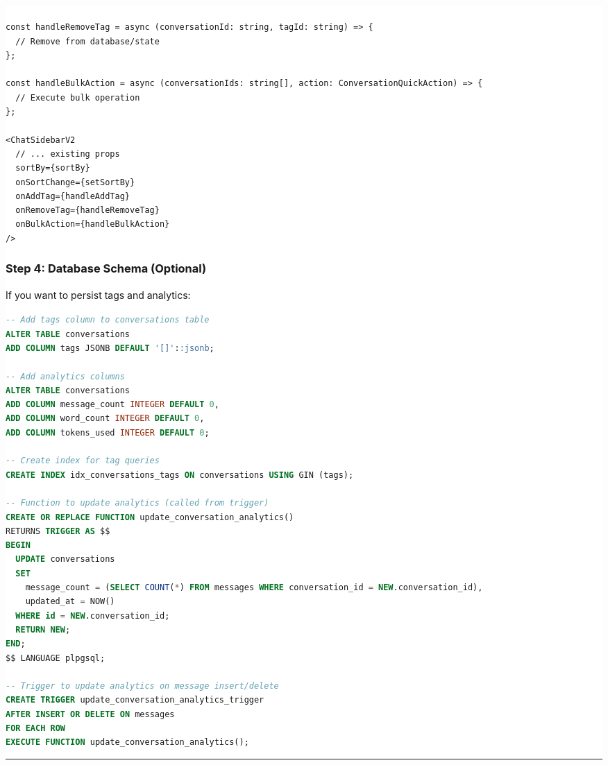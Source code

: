 ```tsx

const handleRemoveTag = async (conversationId: string, tagId: string) => {
  // Remove from database/state
};

const handleBulkAction = async (conversationIds: string[], action: ConversationQuickAction) => {
  // Execute bulk operation
};

<ChatSidebarV2
  // ... existing props
  sortBy={sortBy}
  onSortChange={setSortBy}
  onAddTag={handleAddTag}
  onRemoveTag={handleRemoveTag}
  onBulkAction={handleBulkAction}
/>
```

### Step 4: Database Schema (Optional)

If you want to persist tags and analytics:

```sql
-- Add tags column to conversations table
ALTER TABLE conversations
ADD COLUMN tags JSONB DEFAULT '[]'::jsonb;

-- Add analytics columns
ALTER TABLE conversations
ADD COLUMN message_count INTEGER DEFAULT 0,
ADD COLUMN word_count INTEGER DEFAULT 0,
ADD COLUMN tokens_used INTEGER DEFAULT 0;

-- Create index for tag queries
CREATE INDEX idx_conversations_tags ON conversations USING GIN (tags);

-- Function to update analytics (called from trigger)
CREATE OR REPLACE FUNCTION update_conversation_analytics()
RETURNS TRIGGER AS $$
BEGIN
  UPDATE conversations
  SET 
    message_count = (SELECT COUNT(*) FROM messages WHERE conversation_id = NEW.conversation_id),
    updated_at = NOW()
  WHERE id = NEW.conversation_id;
  RETURN NEW;
END;
$$ LANGUAGE plpgsql;

-- Trigger to update analytics on message insert/delete
CREATE TRIGGER update_conversation_analytics_trigger
AFTER INSERT OR DELETE ON messages
FOR EACH ROW
EXECUTE FUNCTION update_conversation_analytics();
```

---